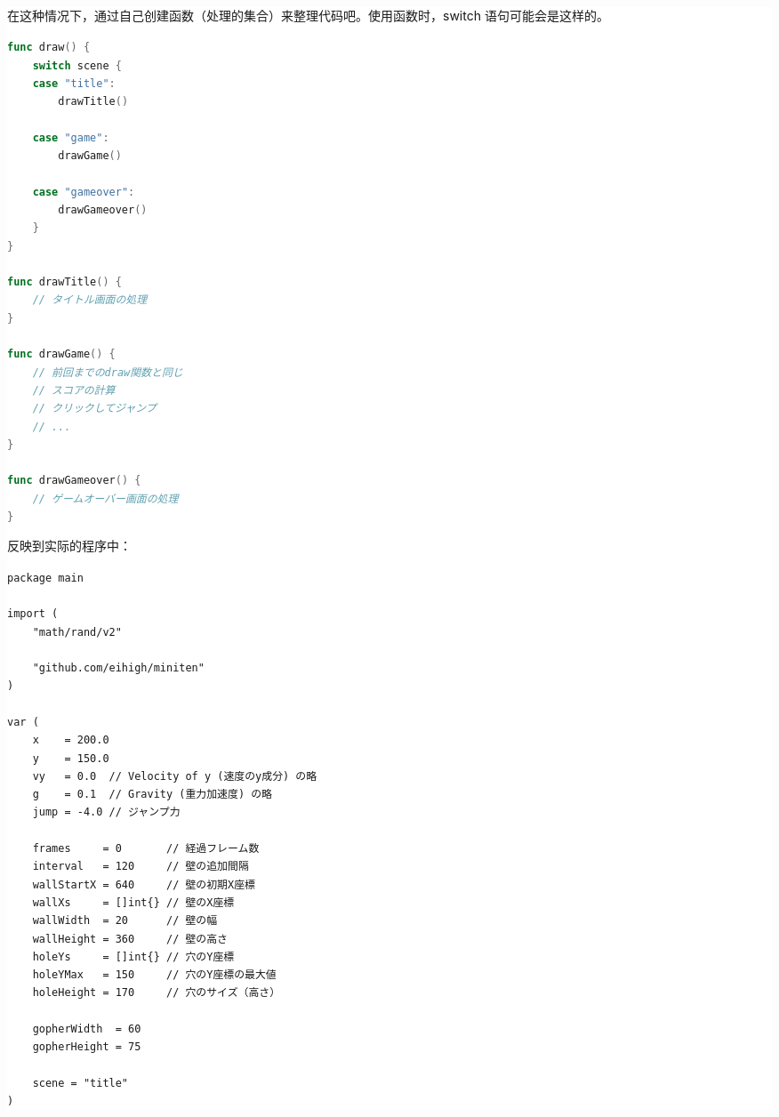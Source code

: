 在这种情况下，通过自己创建函数（处理的集合）来整理代码吧。使用函数时，switch 语句可能会是这样的。

```go
func draw() {
	switch scene {
	case "title":
		drawTitle()

	case "game":
		drawGame()

	case "gameover":
		drawGameover()
	}
}

func drawTitle() {
	// タイトル画面の処理
}

func drawGame() {
	// 前回までのdraw関数と同じ
	// スコアの計算
	// クリックしてジャンプ
	// ...
}

func drawGameover() {
	// ゲームオーバー画面の処理
}
```

反映到实际的程序中：

```diff-go
package main

import (
	"math/rand/v2"

	"github.com/eihigh/miniten"
)

var (
	x    = 200.0
	y    = 150.0
	vy   = 0.0  // Velocity of y (速度のy成分) の略
	g    = 0.1  // Gravity (重力加速度) の略
	jump = -4.0 // ジャンプ力

	frames     = 0       // 経過フレーム数
	interval   = 120     // 壁の追加間隔
	wallStartX = 640     // 壁の初期X座標
	wallXs     = []int{} // 壁のX座標
	wallWidth  = 20      // 壁の幅
	wallHeight = 360     // 壁の高さ
	holeYs     = []int{} // 穴のY座標
	holeYMax   = 150     // 穴のY座標の最大値
	holeHeight = 170     // 穴のサイズ（高さ）

	gopherWidth  = 60
	gopherHeight = 75

	scene = "title"
)
```